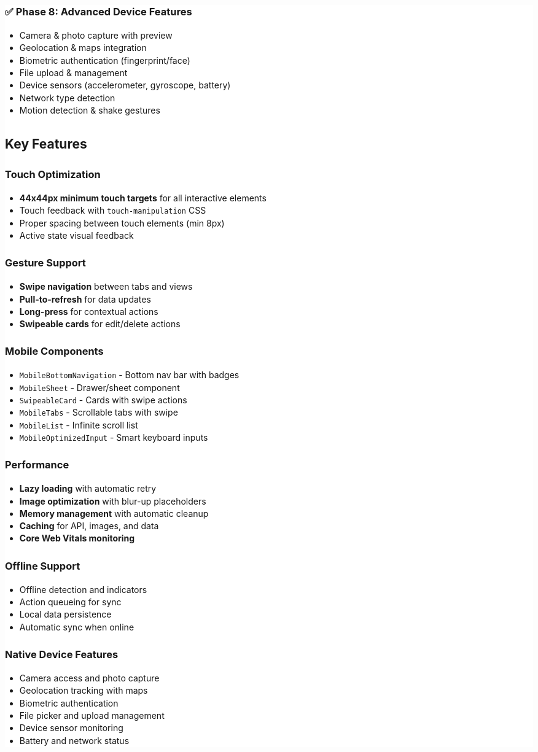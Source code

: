 ### ✅ Phase 8: Advanced Device Features
- Camera & photo capture with preview
- Geolocation & maps integration
- Biometric authentication (fingerprint/face)
- File upload & management
- Device sensors (accelerometer, gyroscope, battery)
- Network type detection
- Motion detection & shake gestures

## Key Features

### Touch Optimization
- **44x44px minimum touch targets** for all interactive elements
- Touch feedback with `touch-manipulation` CSS
- Proper spacing between touch elements (min 8px)
- Active state visual feedback

### Gesture Support
- **Swipe navigation** between tabs and views
- **Pull-to-refresh** for data updates
- **Long-press** for contextual actions
- **Swipeable cards** for edit/delete actions

### Mobile Components
- `MobileBottomNavigation` - Bottom nav bar with badges
- `MobileSheet` - Drawer/sheet component
- `SwipeableCard` - Cards with swipe actions
- `MobileTabs` - Scrollable tabs with swipe
- `MobileList` - Infinite scroll list
- `MobileOptimizedInput` - Smart keyboard inputs

### Performance
- **Lazy loading** with automatic retry
- **Image optimization** with blur-up placeholders
- **Memory management** with automatic cleanup
- **Caching** for API, images, and data
- **Core Web Vitals monitoring**

### Offline Support
- Offline detection and indicators
- Action queueing for sync
- Local data persistence
- Automatic sync when online

### Native Device Features
- Camera access and photo capture
- Geolocation tracking with maps
- Biometric authentication
- File picker and upload management
- Device sensor monitoring
- Battery and network status
